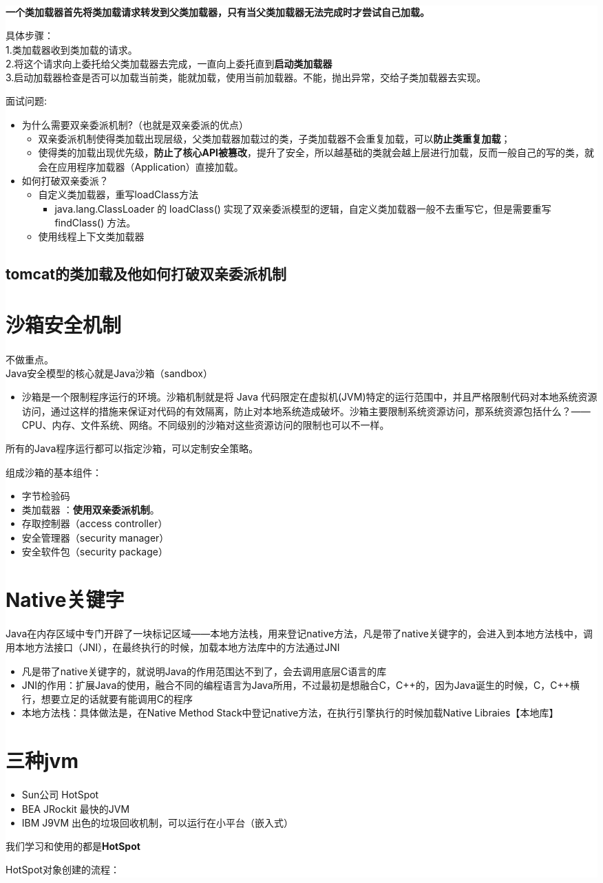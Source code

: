 **一个类加载器首先将类加载请求转发到父类加载器，只有当父类加载器无法完成时才尝试自己加载。**

具体步骤：        
1.类加载器收到类加载的请求。     
2.将这个请求向上委托给父类加载器去完成，一直向上委托直到**启动类加载器**     
3.启动加载器检查是否可以加载当前类，能就加载，使用当前加载器。不能，抛出异常，交给子类加载器去实现。     

面试问题:
- 为什么需要双亲委派机制?（也就是双亲委派的优点）
  * 双亲委派机制使得类加载出现层级，父类加载器加载过的类，子类加载器不会重复加载，可以**防止类重复加载**；
  * 使得类的加载出现优先级，**防止了核心API被篡改**，提升了安全，所以越基础的类就会越上层进行加载，反而一般自己的写的类，就会在应用程序加载器（Application）直接加载。
- 如何打破双亲委派？
  * 自定义类加载器，重写loadClass方法
    * java.lang.ClassLoader 的 loadClass() 实现了双亲委派模型的逻辑，自定义类加载器一般不去重写它，但是需要重写 findClass() 方法。
  * 使用线程上下文类加载器

## tomcat的类加载及他如何打破双亲委派机制

# 沙箱安全机制
不做重点。       
Java安全模型的核心就是Java沙箱（sandbox）        
* 沙箱是一个限制程序运行的环境。沙箱机制就是将 Java 代码限定在虚拟机(JVM)特定的运行范围中，并且严格限制代码对本地系统资源访问，通过这样的措施来保证对代码的有效隔离，防止对本地系统造成破坏。沙箱主要限制系统资源访问，那系统资源包括什么？——CPU、内存、文件系统、网络。不同级别的沙箱对这些资源访问的限制也可以不一样。

所有的Java程序运行都可以指定沙箱，可以定制安全策略。

组成沙箱的基本组件：      

* 字节检验码
* 类加载器 ：**使用双亲委派机制**。
* 存取控制器（access controller）
* 安全管理器（security manager）
* 安全软件包（security package）

# Native关键字
Java在内存区域中专门开辟了一块标记区域——本地方法栈，用来登记native方法，凡是带了native关键字的，会进入到本地方法栈中，调用本地方法接口（JNI），在最终执行的时候，加载本地方法库中的方法通过JNI     
* 凡是带了native关键字的，就说明Java的作用范围达不到了，会去调用底层C语言的库
* JNI的作用：扩展Java的使用，融合不同的编程语言为Java所用，不过最初是想融合C，C++的，因为Java诞生的时候，C，C++横行，想要立足的话就要有能调用C的程序
* 本地方法栈：具体做法是，在Native Method Stack中登记native方法，在执行引擎执行的时候加载Native Libraies【本地库】


# 三种jvm
* Sun公司 HotSpot
* BEA JRockit 最快的JVM
* IBM J9VM 出色的垃圾回收机制，可以运行在小平台（嵌入式）

我们学习和使用的都是**HotSpot**

HotSpot对象创建的流程：
